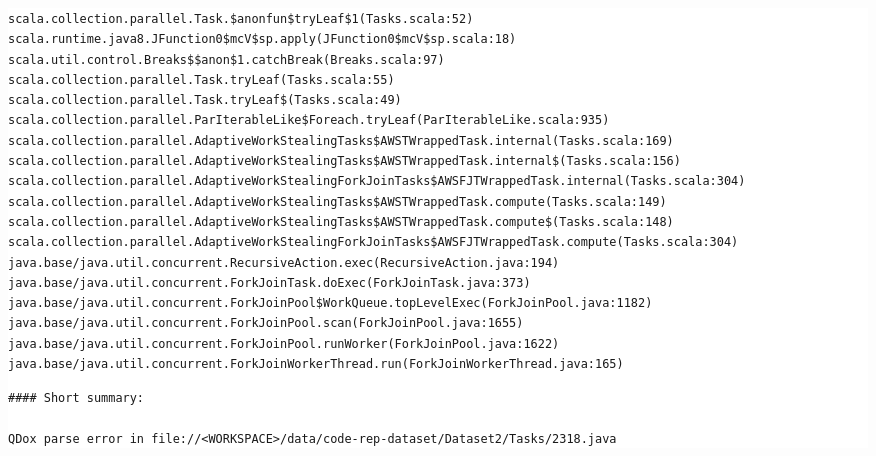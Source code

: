 	scala.collection.parallel.Task.$anonfun$tryLeaf$1(Tasks.scala:52)
	scala.runtime.java8.JFunction0$mcV$sp.apply(JFunction0$mcV$sp.scala:18)
	scala.util.control.Breaks$$anon$1.catchBreak(Breaks.scala:97)
	scala.collection.parallel.Task.tryLeaf(Tasks.scala:55)
	scala.collection.parallel.Task.tryLeaf$(Tasks.scala:49)
	scala.collection.parallel.ParIterableLike$Foreach.tryLeaf(ParIterableLike.scala:935)
	scala.collection.parallel.AdaptiveWorkStealingTasks$AWSTWrappedTask.internal(Tasks.scala:169)
	scala.collection.parallel.AdaptiveWorkStealingTasks$AWSTWrappedTask.internal$(Tasks.scala:156)
	scala.collection.parallel.AdaptiveWorkStealingForkJoinTasks$AWSFJTWrappedTask.internal(Tasks.scala:304)
	scala.collection.parallel.AdaptiveWorkStealingTasks$AWSTWrappedTask.compute(Tasks.scala:149)
	scala.collection.parallel.AdaptiveWorkStealingTasks$AWSTWrappedTask.compute$(Tasks.scala:148)
	scala.collection.parallel.AdaptiveWorkStealingForkJoinTasks$AWSFJTWrappedTask.compute(Tasks.scala:304)
	java.base/java.util.concurrent.RecursiveAction.exec(RecursiveAction.java:194)
	java.base/java.util.concurrent.ForkJoinTask.doExec(ForkJoinTask.java:373)
	java.base/java.util.concurrent.ForkJoinPool$WorkQueue.topLevelExec(ForkJoinPool.java:1182)
	java.base/java.util.concurrent.ForkJoinPool.scan(ForkJoinPool.java:1655)
	java.base/java.util.concurrent.ForkJoinPool.runWorker(ForkJoinPool.java:1622)
	java.base/java.util.concurrent.ForkJoinWorkerThread.run(ForkJoinWorkerThread.java:165)
```
#### Short summary: 

QDox parse error in file://<WORKSPACE>/data/code-rep-dataset/Dataset2/Tasks/2318.java